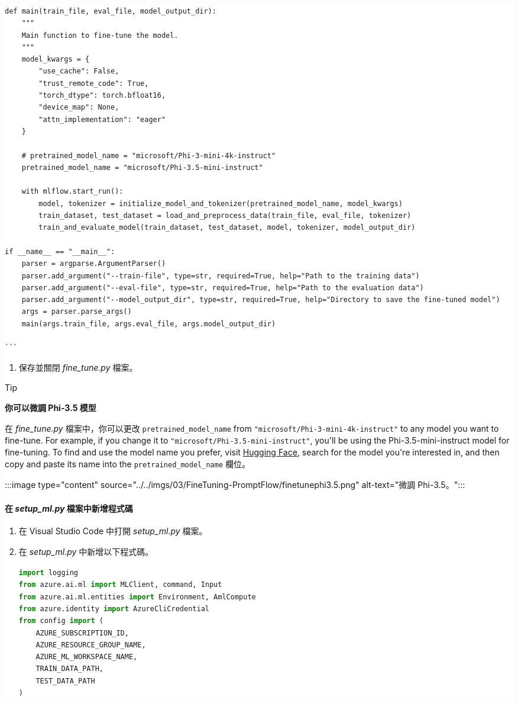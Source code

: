     def main(train_file, eval_file, model_output_dir):
        """
        Main function to fine-tune the model.
        """
        model_kwargs = {
            "use_cache": False,
            "trust_remote_code": True,
            "torch_dtype": torch.bfloat16,
            "device_map": None,
            "attn_implementation": "eager"
        }

        # pretrained_model_name = "microsoft/Phi-3-mini-4k-instruct"
        pretrained_model_name = "microsoft/Phi-3.5-mini-instruct"

        with mlflow.start_run():
            model, tokenizer = initialize_model_and_tokenizer(pretrained_model_name, model_kwargs)
            train_dataset, test_dataset = load_and_preprocess_data(train_file, eval_file, tokenizer)
            train_and_evaluate_model(train_dataset, test_dataset, model, tokenizer, model_output_dir)

    if __name__ == "__main__":
        parser = argparse.ArgumentParser()
        parser.add_argument("--train-file", type=str, required=True, help="Path to the training data")
        parser.add_argument("--eval-file", type=str, required=True, help="Path to the evaluation data")
        parser.add_argument("--model_output_dir", type=str, required=True, help="Directory to save the fine-tuned model")
        args = parser.parse_args()
        main(args.train_file, args.eval_file, args.model_output_dir)

    ```

1. 保存並關閉 *fine_tune.py* 檔案。

> [!TIP]
> **你可以微調 Phi-3.5 模型**
>
> 在 *fine_tune.py* 檔案中，你可以更改 `pretrained_model_name` from `"microsoft/Phi-3-mini-4k-instruct"` to any model you want to fine-tune. For example, if you change it to `"microsoft/Phi-3.5-mini-instruct"`, you'll be using the Phi-3.5-mini-instruct model for fine-tuning. To find and use the model name you prefer, visit [Hugging Face](https://huggingface.co/), search for the model you're interested in, and then copy and paste its name into the `pretrained_model_name` 欄位。
>
> :::image type="content" source="../../imgs/03/FineTuning-PromptFlow/finetunephi3.5.png" alt-text="微調 Phi-3.5。":::
>

#### 在 *setup_ml.py* 檔案中新增程式碼

1. 在 Visual Studio Code 中打開 *setup_ml.py* 檔案。

1. 在 *setup_ml.py* 中新增以下程式碼。

    ```python
    import logging
    from azure.ai.ml import MLClient, command, Input
    from azure.ai.ml.entities import Environment, AmlCompute
    from azure.identity import AzureCliCredential
    from config import (
        AZURE_SUBSCRIPTION_ID,
        AZURE_RESOURCE_GROUP_NAME,
        AZURE_ML_WORKSPACE_NAME,
        TRAIN_DATA_PATH,
        TEST_DATA_PATH
    )
